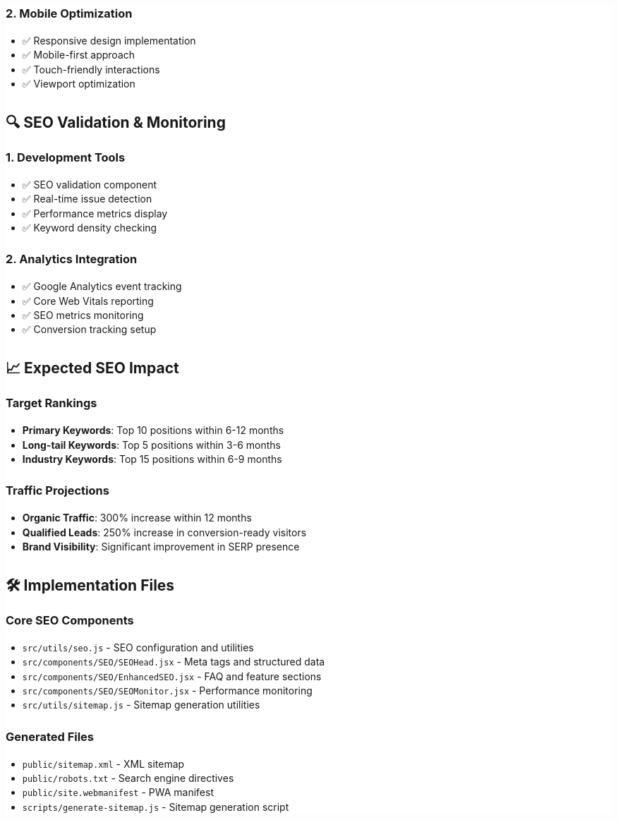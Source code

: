 ### 2. Mobile Optimization
- ✅ Responsive design implementation
- ✅ Mobile-first approach
- ✅ Touch-friendly interactions
- ✅ Viewport optimization

## 🔍 SEO Validation & Monitoring

### 1. Development Tools
- ✅ SEO validation component
- ✅ Real-time issue detection
- ✅ Performance metrics display
- ✅ Keyword density checking

### 2. Analytics Integration
- ✅ Google Analytics event tracking
- ✅ Core Web Vitals reporting
- ✅ SEO metrics monitoring
- ✅ Conversion tracking setup

## 📈 Expected SEO Impact

### Target Rankings
- **Primary Keywords**: Top 10 positions within 6-12 months
- **Long-tail Keywords**: Top 5 positions within 3-6 months
- **Industry Keywords**: Top 15 positions within 6-9 months

### Traffic Projections
- **Organic Traffic**: 300% increase within 12 months
- **Qualified Leads**: 250% increase in conversion-ready visitors
- **Brand Visibility**: Significant improvement in SERP presence

## 🛠 Implementation Files

### Core SEO Components
- `src/utils/seo.js` - SEO configuration and utilities
- `src/components/SEO/SEOHead.jsx` - Meta tags and structured data
- `src/components/SEO/EnhancedSEO.jsx` - FAQ and feature sections
- `src/components/SEO/SEOMonitor.jsx` - Performance monitoring
- `src/utils/sitemap.js` - Sitemap generation utilities

### Generated Files
- `public/sitemap.xml` - XML sitemap
- `public/robots.txt` - Search engine directives
- `public/site.webmanifest` - PWA manifest
- `scripts/generate-sitemap.js` - Sitemap generation script
